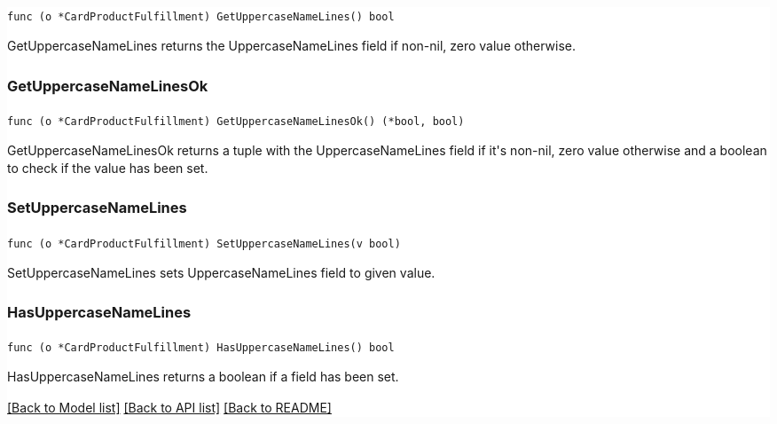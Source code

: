 `func (o *CardProductFulfillment) GetUppercaseNameLines() bool`

GetUppercaseNameLines returns the UppercaseNameLines field if non-nil, zero value otherwise.

### GetUppercaseNameLinesOk

`func (o *CardProductFulfillment) GetUppercaseNameLinesOk() (*bool, bool)`

GetUppercaseNameLinesOk returns a tuple with the UppercaseNameLines field if it's non-nil, zero value otherwise
and a boolean to check if the value has been set.

### SetUppercaseNameLines

`func (o *CardProductFulfillment) SetUppercaseNameLines(v bool)`

SetUppercaseNameLines sets UppercaseNameLines field to given value.

### HasUppercaseNameLines

`func (o *CardProductFulfillment) HasUppercaseNameLines() bool`

HasUppercaseNameLines returns a boolean if a field has been set.


[[Back to Model list]](../README.md#documentation-for-models) [[Back to API list]](../README.md#documentation-for-api-endpoints) [[Back to README]](../README.md)


